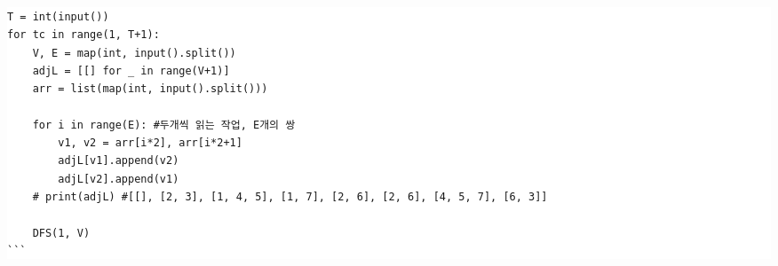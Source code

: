     T = int(input())
    for tc in range(1, T+1):
        V, E = map(int, input().split())
        adjL = [[] for _ in range(V+1)]
        arr = list(map(int, input().split()))
    
        for i in range(E): #두개씩 읽는 작업, E개의 쌍
            v1, v2 = arr[i*2], arr[i*2+1]
            adjL[v1].append(v2)
            adjL[v2].append(v1)
        # print(adjL) #[[], [2, 3], [1, 4, 5], [1, 7], [2, 6], [2, 6], [4, 5, 7], [6, 3]]
    
        DFS(1, V)
    ```
